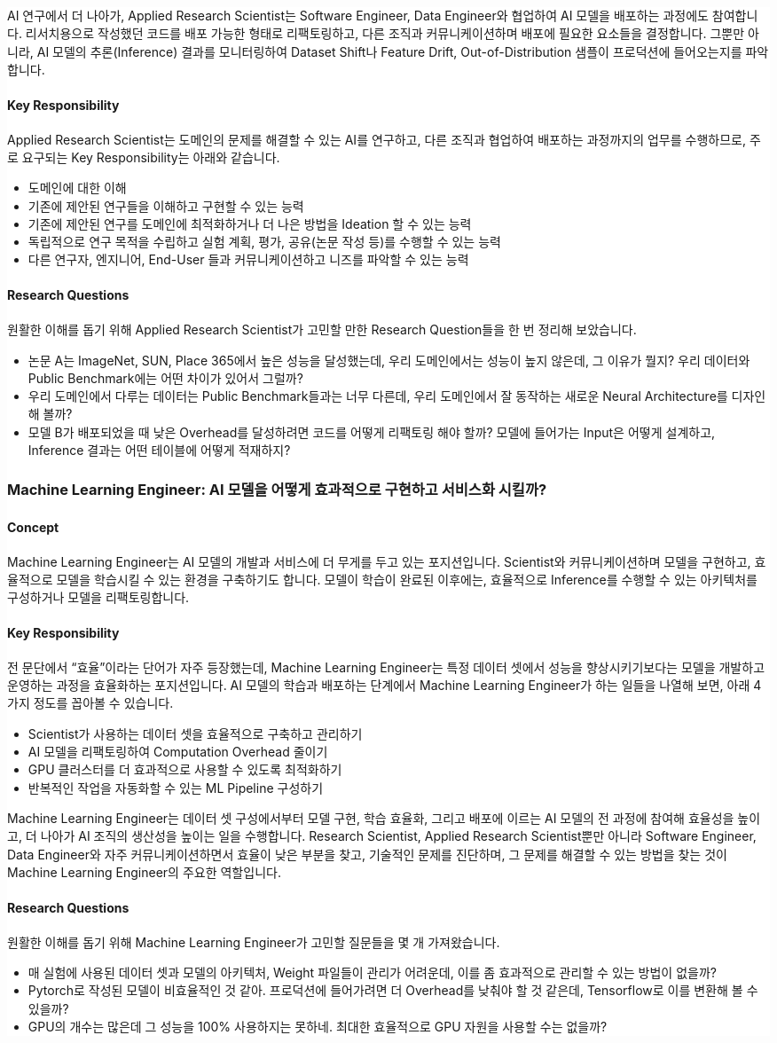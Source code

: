 AI 연구에서 더 나아가, Applied Research Scientist는 Software Engineer, Data Engineer와 협업하여 AI 모델을 배포하는 과정에도 참여합니다. 리서치용으로 작성했던 코드를 배포 가능한 형태로 리팩토링하고, 다른 조직과 커뮤니케이션하며 배포에 필요한 요소들을 결정합니다. 그뿐만 아니라, AI 모델의 추론(Inference) 결과를 모니터링하여 Dataset Shift나 Feature Drift, Out-of-Distribution 샘플이 프로덕션에 들어오는지를 파악합니다.


#### Key Responsibility

Applied Research Scientist는 도메인의 문제를 해결할 수 있는 AI를 연구하고, 다른 조직과 협업하여 배포하는 과정까지의 업무를 수행하므로, 주로 요구되는 Key Responsibility는 아래와 같습니다.

- 도메인에 대한 이해
- 기존에 제안된 연구들을 이해하고 구현할 수 있는 능력
- 기존에 제안된 연구를 도메인에 최적화하거나 더 나은 방법을 Ideation 할 수 있는 능력
- 독립적으로 연구 목적을 수립하고 실험 계획, 평가, 공유(논문 작성 등)를 수행할 수 있는 능력
- 다른 연구자, 엔지니어, End-User 들과 커뮤니케이션하고 니즈를 파악할 수 있는 능력


#### Research Questions

원활한 이해를 돕기 위해 Applied Research Scientist가 고민할 만한 Research Question들을 한 번 정리해 보았습니다.

- 논문 A는 ImageNet, SUN, Place 365에서 높은 성능을 달성했는데, 우리 도메인에서는 성능이 높지 않은데, 그 이유가 뭘지? 우리 데이터와 Public Benchmark에는 어떤 차이가 있어서 그럴까?
- 우리 도메인에서 다루는 데이터는 Public Benchmark들과는 너무 다른데, 우리 도메인에서 잘 동작하는 새로운 Neural Architecture를 디자인해 볼까?
- 모델 B가 배포되었을 때 낮은 Overhead를 달성하려면 코드를 어떻게 리팩토링 해야 할까? 모델에 들어가는 Input은 어떻게 설계하고, Inference 결과는 어떤 테이블에 어떻게 적재하지?



### Machine Learning Engineer: AI 모델을 어떻게 효과적으로 구현하고 서비스화 시킬까?

#### Concept

Machine Learning Engineer는 AI 모델의 개발과 서비스에 더 무게를 두고 있는 포지션입니다. Scientist와 커뮤니케이션하며 모델을 구현하고, 효율적으로 모델을 학습시킬 수 있는 환경을 구축하기도 합니다. 모델이 학습이 완료된 이후에는, 효율적으로 Inference를 수행할 수 있는 아키텍처를 구성하거나 모델을 리팩토링합니다.

#### Key Responsibility

전 문단에서 “효율”이라는 단어가 자주 등장했는데, Machine Learning Engineer는 특정 데이터 셋에서 성능을 향상시키기보다는 모델을 개발하고 운영하는 과정을 효율화하는 포지션입니다. AI 모델의 학습과 배포하는 단계에서 Machine Learning Engineer가 하는 일들을 나열해 보면, 아래 4가지 정도를 꼽아볼 수 있습니다.

- Scientist가 사용하는 데이터 셋을 효율적으로 구축하고 관리하기
- AI 모델을 리팩토링하여 Computation Overhead 줄이기
- GPU 클러스터를 더 효과적으로 사용할 수 있도록 최적화하기
- 반복적인 작업을 자동화할 수 있는 ML Pipeline 구성하기

Machine Learning Engineer는 데이터 셋 구성에서부터 모델 구현, 학습 효율화, 그리고 배포에 이르는 AI 모델의 전 과정에 참여해 효율성을 높이고, 더 나아가 AI 조직의 생산성을 높이는 일을 수행합니다. Research Scientist, Applied Research Scientist뿐만 아니라 Software Engineer, Data Engineer와 자주 커뮤니케이션하면서 효율이 낮은 부분을 찾고, 기술적인 문제를 진단하며, 그 문제를 해결할 수 있는 방법을 찾는 것이 Machine Learning Engineer의 주요한 역할입니다.


#### Research Questions

원활한 이해를 돕기 위해 Machine Learning Engineer가 고민할 질문들을 몇 개 가져왔습니다.

- 매 실험에 사용된 데이터 셋과 모델의 아키텍처, Weight 파일들이 관리가 어려운데, 이를 좀 효과적으로 관리할 수 있는 방법이 없을까?
- Pytorch로 작성된 모델이 비효율적인 것 같아. 프로덕션에 들어가려면 더 Overhead를 낮춰야 할 것 같은데, Tensorflow로 이를 변환해 볼 수 있을까?
- GPU의 개수는 많은데 그 성능을 100% 사용하지는 못하네. 최대한 효율적으로 GPU 자원을 사용할 수는 없을까?
